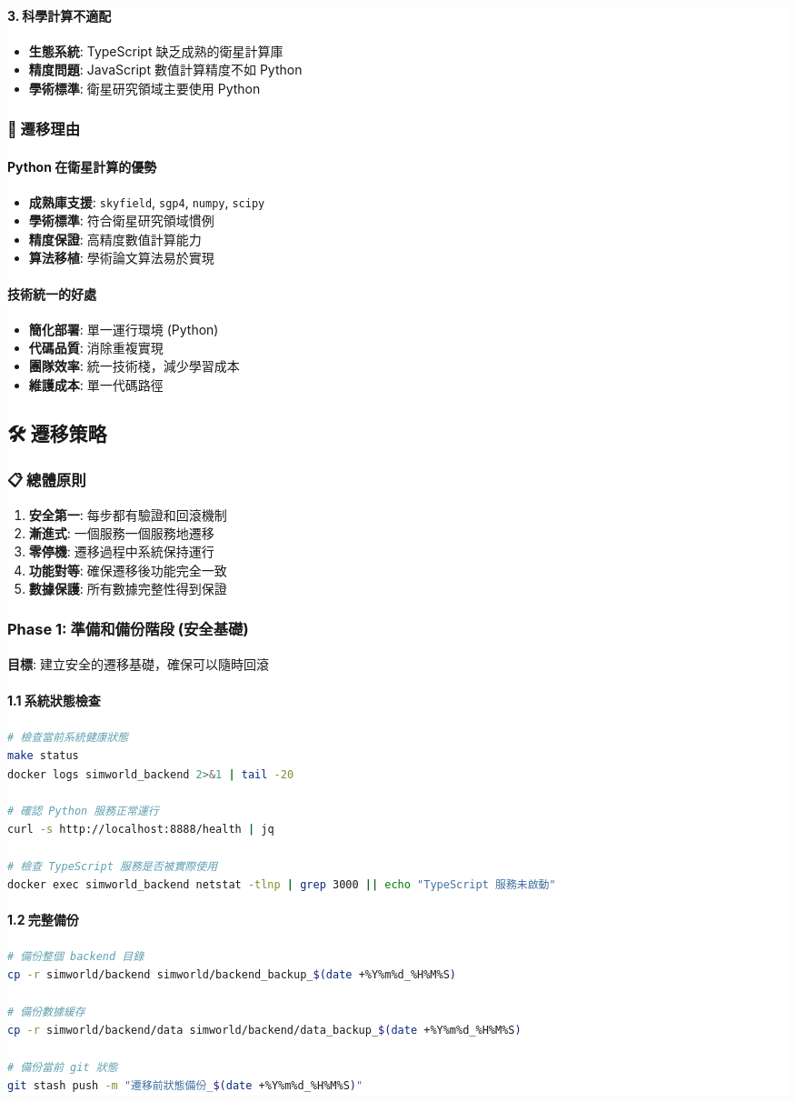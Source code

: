 #### 3. **科學計算不適配**
- **生態系統**: TypeScript 缺乏成熟的衛星計算庫
- **精度問題**: JavaScript 數值計算精度不如 Python
- **學術標準**: 衛星研究領域主要使用 Python

### 🎯 遷移理由

#### **Python 在衛星計算的優勢**
- **成熟庫支援**: `skyfield`, `sgp4`, `numpy`, `scipy`
- **學術標準**: 符合衛星研究領域慣例
- **精度保證**: 高精度數值計算能力
- **算法移植**: 學術論文算法易於實現

#### **技術統一的好處**
- **簡化部署**: 單一運行環境 (Python)
- **代碼品質**: 消除重複實現
- **團隊效率**: 統一技術棧，減少學習成本
- **維護成本**: 單一代碼路徑

## 🛠️ 遷移策略

### 📋 總體原則
1. **安全第一**: 每步都有驗證和回滾機制
2. **漸進式**: 一個服務一個服務地遷移
3. **零停機**: 遷移過程中系統保持運行
4. **功能對等**: 確保遷移後功能完全一致
5. **數據保護**: 所有數據完整性得到保證

### Phase 1: 準備和備份階段 (安全基礎)
**目標**: 建立安全的遷移基礎，確保可以隨時回滾

#### 1.1 系統狀態檢查
```bash
# 檢查當前系統健康狀態
make status
docker logs simworld_backend 2>&1 | tail -20

# 確認 Python 服務正常運行
curl -s http://localhost:8888/health | jq

# 檢查 TypeScript 服務是否被實際使用
docker exec simworld_backend netstat -tlnp | grep 3000 || echo "TypeScript 服務未啟動"
```

#### 1.2 完整備份
```bash
# 備份整個 backend 目錄
cp -r simworld/backend simworld/backend_backup_$(date +%Y%m%d_%H%M%S)

# 備份數據緩存
cp -r simworld/backend/data simworld/backend/data_backup_$(date +%Y%m%d_%H%M%S)

# 備份當前 git 狀態
git stash push -m "遷移前狀態備份_$(date +%Y%m%d_%H%M%S)"
```
